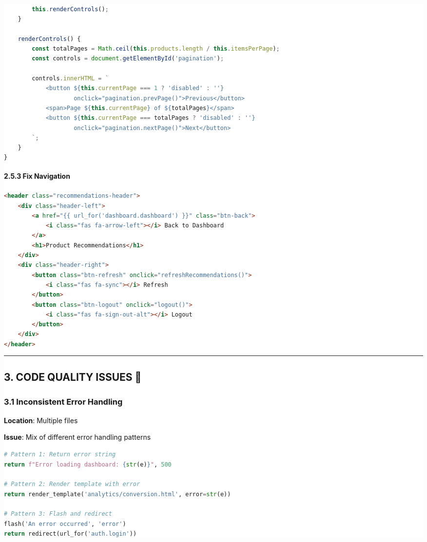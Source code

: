 ```javascript
        this.renderControls();
    }

    renderControls() {
        const totalPages = Math.ceil(this.products.length / this.itemsPerPage);
        const controls = document.getElementById('pagination');

        controls.innerHTML = `
            <button ${this.currentPage === 1 ? 'disabled' : ''}
                    onclick="pagination.prevPage()">Previous</button>
            <span>Page ${this.currentPage} of ${totalPages}</span>
            <button ${this.currentPage === totalPages ? 'disabled' : ''}
                    onclick="pagination.nextPage()">Next</button>
        `;
    }
}
```

#### 2.5.3 Fix Navigation
```html
<header class="recommendations-header">
    <div class="header-left">
        <a href="{{ url_for('dashboard.dashboard') }}" class="btn-back">
            <i class="fas fa-arrow-left"></i> Back to Dashboard
        </a>
        <h1>Product Recommendations</h1>
    </div>
    <div class="header-right">
        <button class="btn-refresh" onclick="refreshRecommendations()">
            <i class="fas fa-sync"></i> Refresh
        </button>
        <button class="btn-logout" onclick="logout()">
            <i class="fas fa-sign-out-alt"></i> Logout
        </button>
    </div>
</header>
```

---

## 3. CODE QUALITY ISSUES 🔧

### 3.1 Inconsistent Error Handling
**Location**: Multiple files

**Issue**: Mix of different error handling patterns
```python
# Pattern 1: Return error string
return f"Error loading dashboard: {str(e)}", 500

# Pattern 2: Render template with error
return render_template('analytics/conversion.html', error=str(e))

# Pattern 3: Flash and redirect
flash('An error occurred', 'error')
return redirect(url_for('auth.login'))
```
